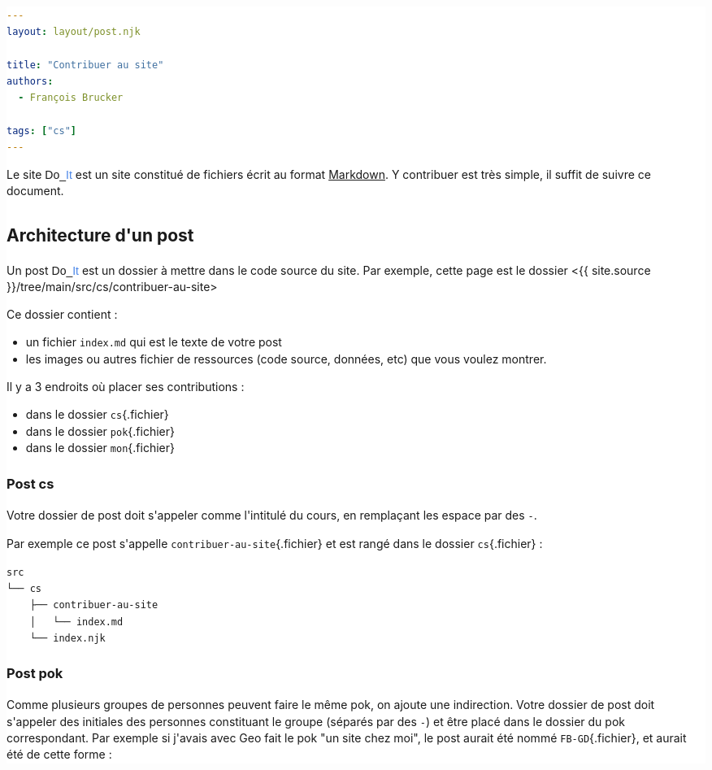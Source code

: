 ```yaml
---
layout: layout/post.njk

title: "Contribuer au site"
authors:
  - François Brucker

tags: ["cs"]
---
```


Le site <span style="font-family: Consolas, sans-serif;">Do_<span style="color: #4a86e8">It</span></span> est un site constitué de fichiers écrit au format [Markdown](https://francoisbrucker.github.io/cours_informatique/tutoriels/format-markdown/). Y contribuer est très simple, il suffit de suivre ce document.

## Architecture d'un post

Un post <span style="font-family: Consolas, sans-serif;">Do_<span style="color: #4a86e8">It</span></span> est un dossier à mettre dans le code source du site. Par exemple, cette page est le dossier <{{ site.source }}/tree/main/src/cs/contribuer-au-site>

Ce dossier contient :

- un fichier `index.md` qui est le texte de votre post
- les images ou autres fichier de ressources (code source, données, etc) que vous voulez montrer.

Il y a 3 endroits où placer ses contributions :

- dans le dossier `cs`{.fichier}
- dans le dossier `pok`{.fichier}
- dans le dossier `mon`{.fichier}

### Post cs

Votre dossier de post doit s'appeler comme l'intitulé du cours, en remplaçant les espace par des `-`.

Par exemple ce post s'appelle `contribuer-au-site`{.fichier} et est rangé dans le dossier `cs`{.fichier} :

```
src
└── cs
    ├── contribuer-au-site
    │   └── index.md
    └── index.njk
```

### Post pok

Comme plusieurs groupes de personnes peuvent faire le même pok, on ajoute une indirection. Votre dossier de post doit s'appeler des initiales des personnes constituant le groupe (séparés par des `-`) et être placé dans le dossier du pok correspondant. Par exemple si j'avais avec Geo fait le pok "un site chez moi", le post aurait été nommé `FB-GD`{.fichier}, et aurait été de cette forme :

